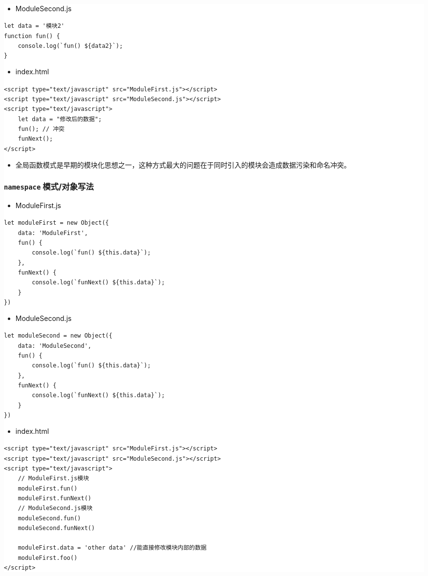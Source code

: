 * ModuleSecond.js

```
let data = '模块2'
function fun() {
	console.log(`fun() ${data2}`);
}
```

* index.html

```
<script type="text/javascript" src="ModuleFirst.js"></script>
<script type="text/javascript" src="ModuleSecond.js"></script>
<script type="text/javascript">
	let data = "修改后的数据";
	fun(); // 冲突
	funNext();
</script>
```

* 全局函数模式是早期的模块化思想之一，这种方式最大的问题在于同时引入的模块会造成数据污染和命名冲突。

### `namespace` 模式/对象写法

* ModuleFirst.js

```
let moduleFirst = new Object({
	data: 'ModuleFirst',
	fun() {
		console.log(`fun() ${this.data}`);
	},
  	funNext() {
		console.log(`funNext() ${this.data}`);
	}
})
```

* ModuleSecond.js

```
let moduleSecond = new Object({
	data: 'ModuleSecond',
	fun() {
		console.log(`fun() ${this.data}`);
	},
  	funNext() {
		console.log(`funNext() ${this.data}`);
	}
})
```

* index.html

```
<script type="text/javascript" src="ModuleFirst.js"></script>
<script type="text/javascript" src="ModuleSecond.js"></script>
<script type="text/javascript">
	// ModuleFirst.js模块
  	moduleFirst.fun()
  	moduleFirst.funNext()
	// ModuleSecond.js模块
 	moduleSecond.fun()
 	moduleSecond.funNext()
  
  	moduleFirst.data = 'other data' //能直接修改模块内部的数据
  	moduleFirst.foo()
</script>
```